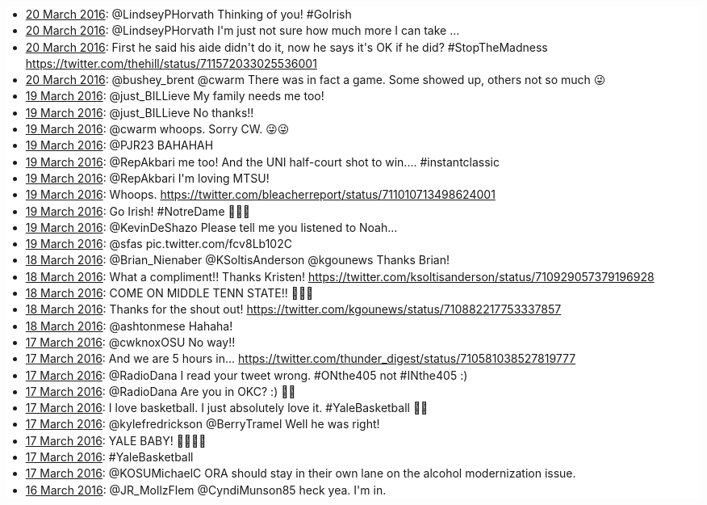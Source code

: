 * [20 March 2016](https://web.archive.org/web/20160403031134/https://twitter.com/stephaniebice/status/711656734197067776): @LindseyPHorvath  Thinking of you!  #GoIrish
* [20 March 2016](https://web.archive.org/web/20160403021210/https://twitter.com/stephaniebice/status/711575002907156480): @LindseyPHorvath  I'm just not sure how much more I can take ...
* [20 March 2016](https://web.archive.org/web/20160403021210/https://twitter.com/stephaniebice/status/711575002907156480): First he said his aide didn't do it, now he says it's OK if he did?  #StopTheMadness    https://twitter.com/thehill/status/711572033025536001
* [20 March 2016](https://web.archive.org/web/20160403031138/https://twitter.com/stephaniebice/status/711384446818070528): @bushey_brent   @cwarm  There was in fact a game. Some showed up, others not so much 😜
* [19 March 2016](https://web.archive.org/web/20160403034748/https://twitter.com/stephaniebice/status/711275622681554944): @just_BILLieve  My family needs me too!
* [19 March 2016](https://web.archive.org/web/20160403034748/https://twitter.com/stephaniebice/status/711275622681554944): @just_BILLieve  No thanks!!
* [19 March 2016](https://web.archive.org/web/20160403034750/https://twitter.com/stephaniebice/status/711219354839285760): @cwarm  whoops. Sorry CW. 😜😜
* [19 March 2016](https://web.archive.org/web/20160403021217/https://twitter.com/stephaniebice/status/711049086552514560): @PJR23  BAHAHAH
* [19 March 2016](https://web.archive.org/web/20160403034757/https://twitter.com/stephaniebice/status/711049169423577089): @RepAkbari  me too! And the UNI half-court shot to win....  #instantclassic
* [19 March 2016](https://web.archive.org/web/20160403034757/https://twitter.com/stephaniebice/status/711049169423577089): @RepAkbari  I'm loving MTSU!
* [19 March 2016](https://web.archive.org/web/20160403021217/https://twitter.com/stephaniebice/status/711049086552514560): Whoops.   https://twitter.com/bleacherreport/status/711010713498624001
* [19 March 2016](https://web.archive.org/web/20160403021220/https://twitter.com/stephaniebice/status/711038445892685824): Go Irish!  #NotreDame   🏀🏀🏀
* [19 March 2016](https://web.archive.org/web/20160403034800/https://twitter.com/stephaniebice/status/711029021933350913): @KevinDeShazo  Please tell me you listened to Noah...
* [19 March 2016](https://web.archive.org/web/20160403034803/https://twitter.com/stephaniebice/status/711028914479435776): @sfas   pic.twitter.com/fcv8Lb102C
* [18 March 2016](https://web.archive.org/web/20160403034806/https://twitter.com/stephaniebice/status/710976111824338944): @Brian_Nienaber   @KSoltisAnderson   @kgounews  Thanks Brian!
* [18 March 2016](https://web.archive.org/web/20160403021222/https://twitter.com/stephaniebice/status/710975974943248384): What a compliment!! Thanks Kristen!   https://twitter.com/ksoltisanderson/status/710929057379196928
* [18 March 2016](https://web.archive.org/web/20160403021226/https://twitter.com/stephaniebice/status/710931145295171584): COME ON MIDDLE TENN STATE!! 🏀🏀🏀
* [18 March 2016](https://web.archive.org/web/20160403021228/https://twitter.com/stephaniebice/status/710925978894098432): Thanks for the shout out!   https://twitter.com/kgounews/status/710882217753337857
* [18 March 2016](https://web.archive.org/web/20160403034808/https://twitter.com/stephaniebice/status/710914071919329281): @ashtonmese  Hahaha!
* [17 March 2016](https://web.archive.org/web/20160403021231/https://twitter.com/stephaniebice/status/710581844522053632): @cwknoxOSU  No way!!
* [17 March 2016](https://web.archive.org/web/20160403021231/https://twitter.com/stephaniebice/status/710581844522053632): And we are 5 hours in...    https://twitter.com/thunder_digest/status/710581038527819777
* [17 March 2016](https://web.archive.org/web/20160403034812/https://twitter.com/stephaniebice/status/710581485858762752): @RadioDana  I read your tweet wrong.  #ONthe405  not  #INthe405  :)
* [17 March 2016](https://web.archive.org/web/20160403042018/https://twitter.com/stephaniebice/status/710581203275878400): @RadioDana  Are you in OKC? :) 🏀🏀
* [17 March 2016](https://web.archive.org/web/20160403021241/https://twitter.com/stephaniebice/status/710579701245317120): I love basketball. I just absolutely love it.   #YaleBasketball  🏀🏀
* [17 March 2016](https://web.archive.org/web/20160403042020/https://twitter.com/stephaniebice/status/710579365415759872): @kylefredrickson   @BerryTramel  Well he was right!
* [17 March 2016](https://web.archive.org/web/20160403021244/https://twitter.com/stephaniebice/status/710579312605310977): YALE BABY! 🏀🏀🏀🏀
* [17 March 2016](https://web.archive.org/web/20160403021245/https://twitter.com/stephaniebice/status/710577945354448896): #YaleBasketball
* [17 March 2016](https://web.archive.org/web/20160403042022/https://twitter.com/stephaniebice/status/710455762489778177): @KOSUMichaelC  ORA should stay in their own lane on the alcohol modernization issue.
* [16 March 2016](https://web.archive.org/web/20160403042024/https://twitter.com/stephaniebice/status/709923034132406272): @JR_MollzFlem   @CyndiMunson85  heck yea. I'm in.